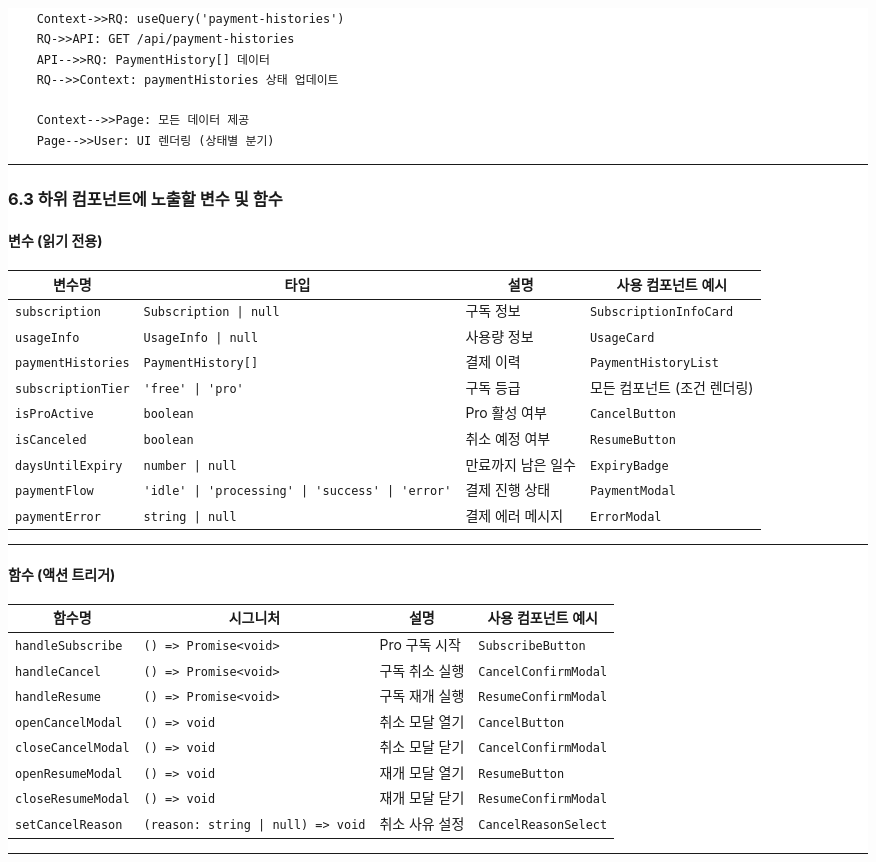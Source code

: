 ```mermaid
    Context->>RQ: useQuery('payment-histories')
    RQ->>API: GET /api/payment-histories
    API-->>RQ: PaymentHistory[] 데이터
    RQ-->>Context: paymentHistories 상태 업데이트

    Context-->>Page: 모든 데이터 제공
    Page-->>User: UI 렌더링 (상태별 분기)
```

---

### 6.3 하위 컴포넌트에 노출할 변수 및 함수

#### 변수 (읽기 전용)

| 변수명 | 타입 | 설명 | 사용 컴포넌트 예시 |
|--------|------|------|-------------------|
| `subscription` | `Subscription \| null` | 구독 정보 | `SubscriptionInfoCard` |
| `usageInfo` | `UsageInfo \| null` | 사용량 정보 | `UsageCard` |
| `paymentHistories` | `PaymentHistory[]` | 결제 이력 | `PaymentHistoryList` |
| `subscriptionTier` | `'free' \| 'pro'` | 구독 등급 | 모든 컴포넌트 (조건 렌더링) |
| `isProActive` | `boolean` | Pro 활성 여부 | `CancelButton` |
| `isCanceled` | `boolean` | 취소 예정 여부 | `ResumeButton` |
| `daysUntilExpiry` | `number \| null` | 만료까지 남은 일수 | `ExpiryBadge` |
| `paymentFlow` | `'idle' \| 'processing' \| 'success' \| 'error'` | 결제 진행 상태 | `PaymentModal` |
| `paymentError` | `string \| null` | 결제 에러 메시지 | `ErrorModal` |

---

#### 함수 (액션 트리거)

| 함수명 | 시그니처 | 설명 | 사용 컴포넌트 예시 |
|--------|----------|------|-------------------|
| `handleSubscribe` | `() => Promise<void>` | Pro 구독 시작 | `SubscribeButton` |
| `handleCancel` | `() => Promise<void>` | 구독 취소 실행 | `CancelConfirmModal` |
| `handleResume` | `() => Promise<void>` | 구독 재개 실행 | `ResumeConfirmModal` |
| `openCancelModal` | `() => void` | 취소 모달 열기 | `CancelButton` |
| `closeCancelModal` | `() => void` | 취소 모달 닫기 | `CancelConfirmModal` |
| `openResumeModal` | `() => void` | 재개 모달 열기 | `ResumeButton` |
| `closeResumeModal` | `() => void` | 재개 모달 닫기 | `ResumeConfirmModal` |
| `setCancelReason` | `(reason: string \| null) => void` | 취소 사유 설정 | `CancelReasonSelect` |

---